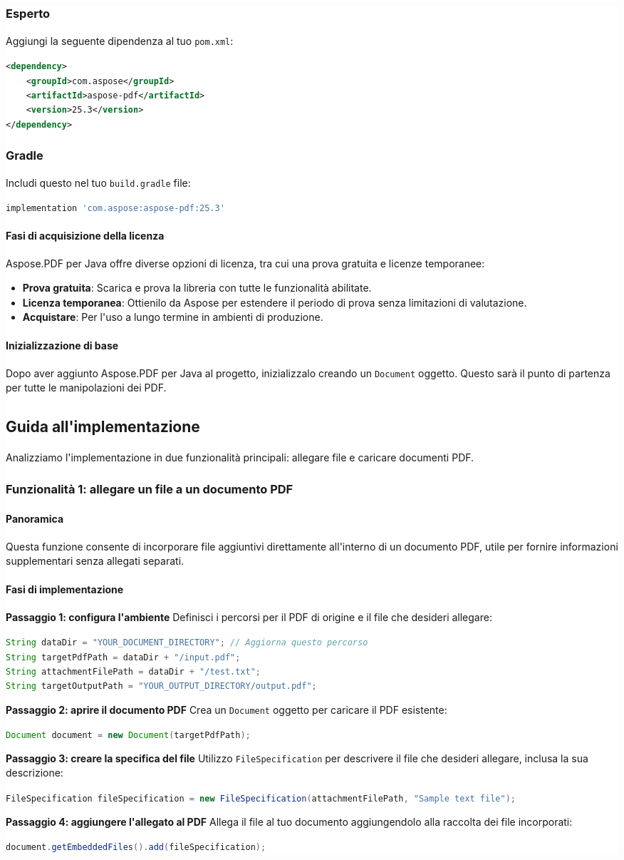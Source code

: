 ### Esperto
Aggiungi la seguente dipendenza al tuo `pom.xml`:
```xml
<dependency>
    <groupId>com.aspose</groupId>
    <artifactId>aspose-pdf</artifactId>
    <version>25.3</version>
</dependency>
```
### Gradle
Includi questo nel tuo `build.gradle` file:
```gradle
implementation 'com.aspose:aspose-pdf:25.3'
```

#### Fasi di acquisizione della licenza
Aspose.PDF per Java offre diverse opzioni di licenza, tra cui una prova gratuita e licenze temporanee:
- **Prova gratuita**: Scarica e prova la libreria con tutte le funzionalità abilitate.
- **Licenza temporanea**: Ottienilo da Aspose per estendere il periodo di prova senza limitazioni di valutazione.
- **Acquistare**: Per l'uso a lungo termine in ambienti di produzione.

#### Inizializzazione di base
Dopo aver aggiunto Aspose.PDF per Java al progetto, inizializzalo creando un `Document` oggetto. Questo sarà il punto di partenza per tutte le manipolazioni dei PDF.

## Guida all'implementazione

Analizziamo l'implementazione in due funzionalità principali: allegare file e caricare documenti PDF.

### Funzionalità 1: allegare un file a un documento PDF

#### Panoramica
Questa funzione consente di incorporare file aggiuntivi direttamente all'interno di un documento PDF, utile per fornire informazioni supplementari senza allegati separati.

#### Fasi di implementazione
**Passaggio 1: configura l'ambiente**
Definisci i percorsi per il PDF di origine e il file che desideri allegare:
```java
String dataDir = "YOUR_DOCUMENT_DIRECTORY"; // Aggiorna questo percorso
String targetPdfPath = dataDir + "/input.pdf";
String attachmentFilePath = dataDir + "/test.txt";
String targetOutputPath = "YOUR_OUTPUT_DIRECTORY/output.pdf";
```
**Passaggio 2: aprire il documento PDF**
Crea un `Document` oggetto per caricare il PDF esistente:
```java
Document document = new Document(targetPdfPath);
```
**Passaggio 3: creare la specifica del file**
Utilizzo `FileSpecification` per descrivere il file che desideri allegare, inclusa la sua descrizione:
```java
FileSpecification fileSpecification = new FileSpecification(attachmentFilePath, "Sample text file");
```
**Passaggio 4: aggiungere l'allegato al PDF**
Allega il file al tuo documento aggiungendolo alla raccolta dei file incorporati:
```java
document.getEmbeddedFiles().add(fileSpecification);
```